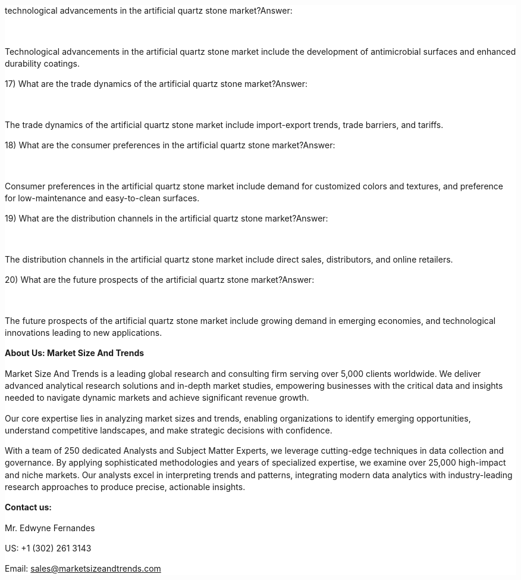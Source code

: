technological advancements in the artificial quartz stone market?Answer: <p>&nbsp;</p><p>Technological advancements in the artificial quartz stone market include the development of antimicrobial surfaces and enhanced durability coatings.</p>17) What are the trade dynamics of the artificial quartz stone market?Answer: <p>&nbsp;</p><p>The trade dynamics of the artificial quartz stone market include import-export trends, trade barriers, and tariffs.</p>18) What are the consumer preferences in the artificial quartz stone market?Answer: <p>&nbsp;</p><p>Consumer preferences in the artificial quartz stone market include demand for customized colors and textures, and preference for low-maintenance and easy-to-clean surfaces.</p>19) What are the distribution channels in the artificial quartz stone market?Answer: <p>&nbsp;</p><p>The distribution channels in the artificial quartz stone market include direct sales, distributors, and online retailers.</p>20) What are the future prospects of the artificial quartz stone market?Answer: <p>&nbsp;</p><p>The future prospects of the artificial quartz stone market include growing demand in emerging economies, and technological innovations leading to new applications.</p></p><p><strong>About Us:&nbsp;Market Size And Trends</strong></p><p>Market Size And Trends&nbsp;is a leading global research and consulting firm serving over 5,000 clients worldwide. We deliver advanced analytical research solutions and in-depth market studies, empowering businesses with the critical data and insights needed to navigate dynamic markets and achieve significant revenue growth.</p><p>Our core expertise lies in analyzing market sizes and trends, enabling organizations to identify emerging opportunities, understand competitive landscapes, and make strategic decisions with confidence.</p><p>With a team of 250 dedicated Analysts and Subject Matter Experts, we leverage cutting-edge techniques in data collection and governance. By applying sophisticated methodologies and years of specialized expertise, we examine over 25,000 high-impact and niche markets. Our analysts excel in interpreting trends and patterns, integrating modern data analytics with industry-leading research approaches to produce precise, actionable insights.</p><p><strong>Contact us:</strong></p><p>Mr. Edwyne Fernandes</p><p>US: +1 (302) 261 3143</p><p>Email: <a href="mailto:sales@marketsizeandtrends.com">sales@marketsizeandtrends.com</a>&nbsp;</p>
